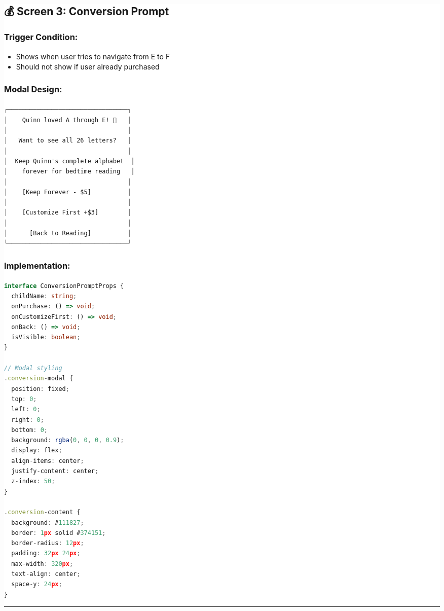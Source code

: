 
## 💰 Screen 3: Conversion Prompt

### Trigger Condition:
- Shows when user tries to navigate from E to F
- Should not show if user already purchased

### Modal Design:
```
┌─────────────────────────────────┐
│    Quinn loved A through E! 💜   │
│                                 │
│   Want to see all 26 letters?   │
│                                 │
│  Keep Quinn's complete alphabet  │
│    forever for bedtime reading   │
│                                 │
│    [Keep Forever - $5]          │
│                                 │
│    [Customize First +$3]        │
│                                 │
│      [Back to Reading]          │
└─────────────────────────────────┘
```

### Implementation:
```typescript
interface ConversionPromptProps {
  childName: string;
  onPurchase: () => void;
  onCustomizeFirst: () => void;
  onBack: () => void;
  isVisible: boolean;
}

// Modal styling
.conversion-modal {
  position: fixed;
  top: 0;
  left: 0;
  right: 0;
  bottom: 0;
  background: rgba(0, 0, 0, 0.9);
  display: flex;
  align-items: center;
  justify-content: center;
  z-index: 50;
}

.conversion-content {
  background: #111827;
  border: 1px solid #374151;
  border-radius: 12px;
  padding: 32px 24px;
  max-width: 320px;
  text-align: center;
  space-y: 24px;
}
```

---